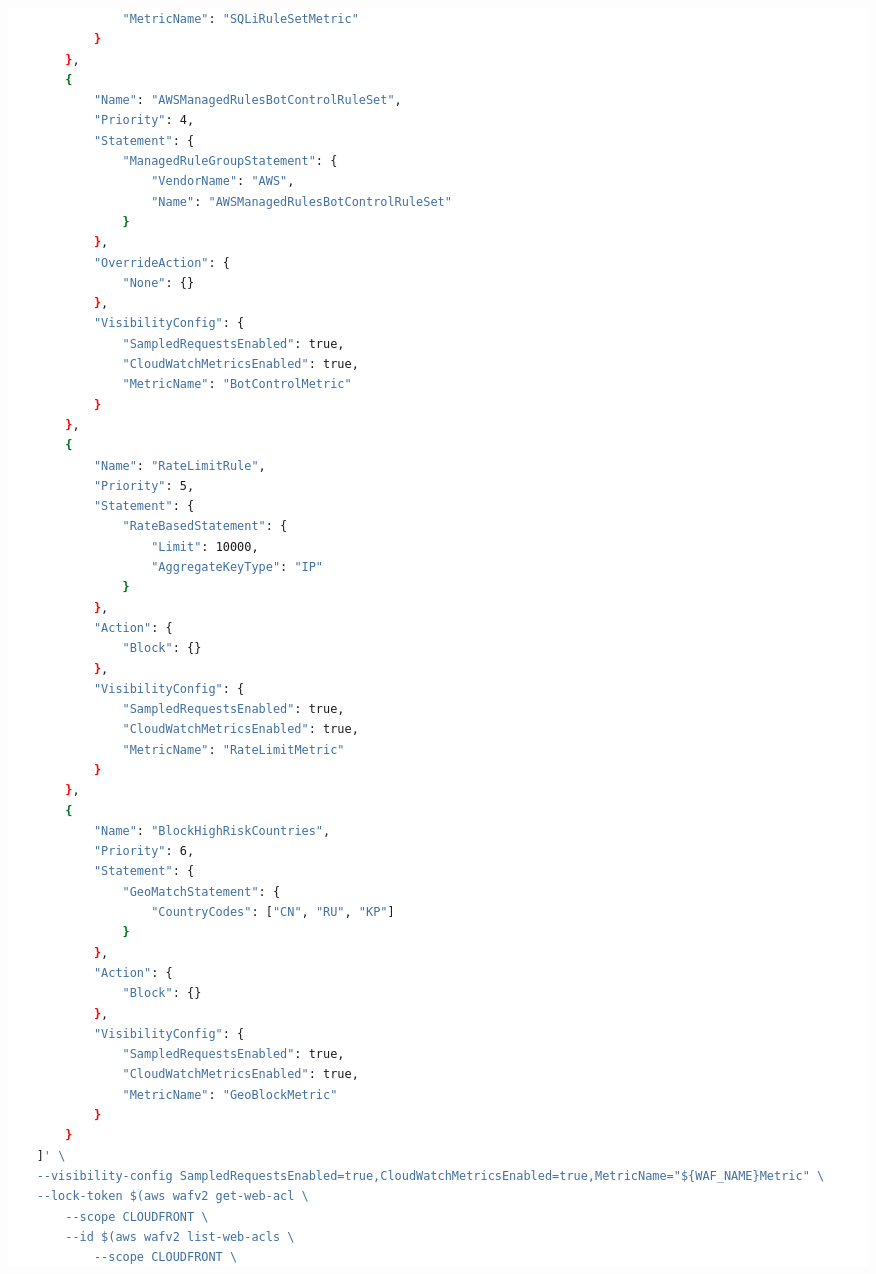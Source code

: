    ```bash
                   "MetricName": "SQLiRuleSetMetric"
               }
           },
           {
               "Name": "AWSManagedRulesBotControlRuleSet",
               "Priority": 4,
               "Statement": {
                   "ManagedRuleGroupStatement": {
                       "VendorName": "AWS",
                       "Name": "AWSManagedRulesBotControlRuleSet"
                   }
               },
               "OverrideAction": {
                   "None": {}
               },
               "VisibilityConfig": {
                   "SampledRequestsEnabled": true,
                   "CloudWatchMetricsEnabled": true,
                   "MetricName": "BotControlMetric"
               }
           },
           {
               "Name": "RateLimitRule",
               "Priority": 5,
               "Statement": {
                   "RateBasedStatement": {
                       "Limit": 10000,
                       "AggregateKeyType": "IP"
                   }
               },
               "Action": {
                   "Block": {}
               },
               "VisibilityConfig": {
                   "SampledRequestsEnabled": true,
                   "CloudWatchMetricsEnabled": true,
                   "MetricName": "RateLimitMetric"
               }
           },
           {
               "Name": "BlockHighRiskCountries",
               "Priority": 6,
               "Statement": {
                   "GeoMatchStatement": {
                       "CountryCodes": ["CN", "RU", "KP"]
                   }
               },
               "Action": {
                   "Block": {}
               },
               "VisibilityConfig": {
                   "SampledRequestsEnabled": true,
                   "CloudWatchMetricsEnabled": true,
                   "MetricName": "GeoBlockMetric"
               }
           }
       ]' \
       --visibility-config SampledRequestsEnabled=true,CloudWatchMetricsEnabled=true,MetricName="${WAF_NAME}Metric" \
       --lock-token $(aws wafv2 get-web-acl \
           --scope CLOUDFRONT \
           --id $(aws wafv2 list-web-acls \
               --scope CLOUDFRONT \
   ```